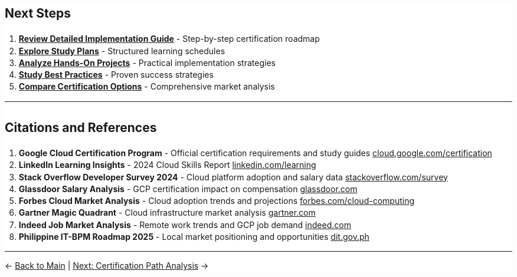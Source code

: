 ## Next Steps

1. **[Review Detailed Implementation Guide](./implementation-guide.md)** - Step-by-step certification roadmap
2. **[Explore Study Plans](./study-plans.md)** - Structured learning schedules
3. **[Analyze Hands-On Projects](./hands-on-experience-guide.md)** - Practical implementation strategies
4. **[Study Best Practices](./best-practices.md)** - Proven success strategies
5. **[Compare Certification Options](./comparison-analysis.md)** - Comprehensive market analysis

---

## Citations and References

1. **Google Cloud Certification Program** - Official certification requirements and study guides [cloud.google.com/certification](https://cloud.google.com/certification)
2. **LinkedIn Learning Insights** - 2024 Cloud Skills Report [linkedin.com/learning](https://linkedin.com/learning)
3. **Stack Overflow Developer Survey 2024** - Cloud platform adoption and salary data [stackoverflow.com/survey](https://stackoverflow.com/survey)
4. **Glassdoor Salary Analysis** - GCP certification impact on compensation [glassdoor.com](https://glassdoor.com)
5. **Forbes Cloud Market Analysis** - Cloud adoption trends and projections [forbes.com/cloud-computing](https://forbes.com/cloud-computing)
6. **Gartner Magic Quadrant** - Cloud infrastructure market analysis [gartner.com](https://gartner.com)
7. **Indeed Job Market Analysis** - Remote work trends and GCP job demand [indeed.com](https://indeed.com)
8. **Philippine IT-BPM Roadmap 2025** - Local market positioning and opportunities [dit.gov.ph](https://dit.gov.ph)

---

← [Back to Main](./README.md) | [Next: Certification Path Analysis](./certification-path-analysis.md) →